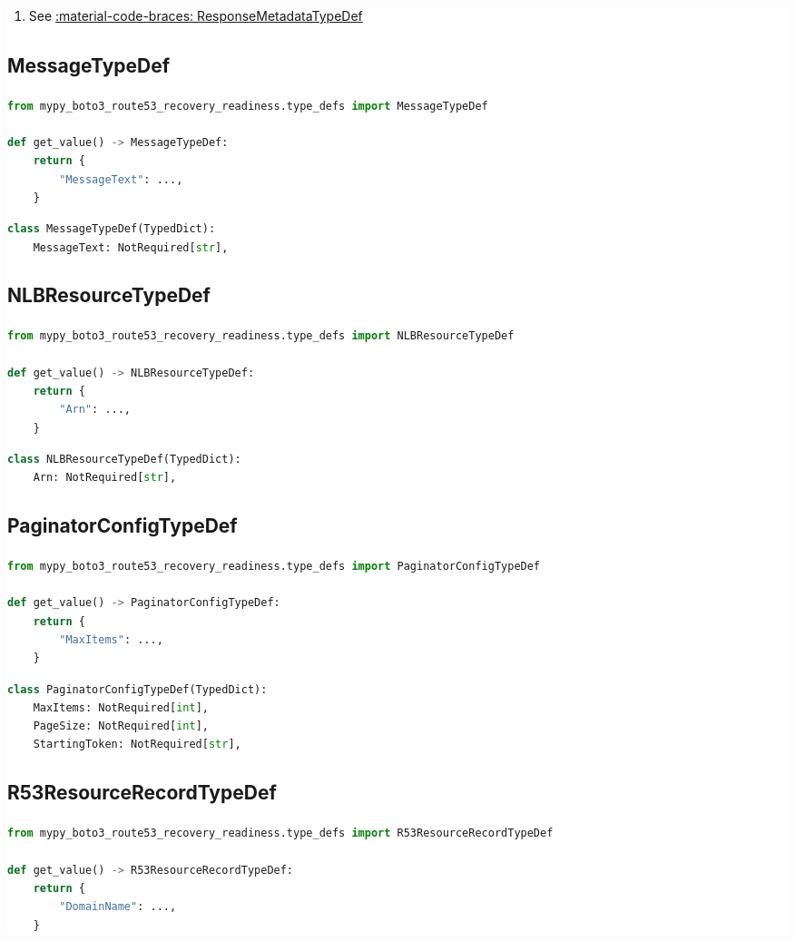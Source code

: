 1. See [:material-code-braces: ResponseMetadataTypeDef](./type_defs.md#responsemetadatatypedef) 
## MessageTypeDef

```python title="Usage Example"
from mypy_boto3_route53_recovery_readiness.type_defs import MessageTypeDef

def get_value() -> MessageTypeDef:
    return {
        "MessageText": ...,
    }
```

```python title="Definition"
class MessageTypeDef(TypedDict):
    MessageText: NotRequired[str],
```

## NLBResourceTypeDef

```python title="Usage Example"
from mypy_boto3_route53_recovery_readiness.type_defs import NLBResourceTypeDef

def get_value() -> NLBResourceTypeDef:
    return {
        "Arn": ...,
    }
```

```python title="Definition"
class NLBResourceTypeDef(TypedDict):
    Arn: NotRequired[str],
```

## PaginatorConfigTypeDef

```python title="Usage Example"
from mypy_boto3_route53_recovery_readiness.type_defs import PaginatorConfigTypeDef

def get_value() -> PaginatorConfigTypeDef:
    return {
        "MaxItems": ...,
    }
```

```python title="Definition"
class PaginatorConfigTypeDef(TypedDict):
    MaxItems: NotRequired[int],
    PageSize: NotRequired[int],
    StartingToken: NotRequired[str],
```

## R53ResourceRecordTypeDef

```python title="Usage Example"
from mypy_boto3_route53_recovery_readiness.type_defs import R53ResourceRecordTypeDef

def get_value() -> R53ResourceRecordTypeDef:
    return {
        "DomainName": ...,
    }
```
